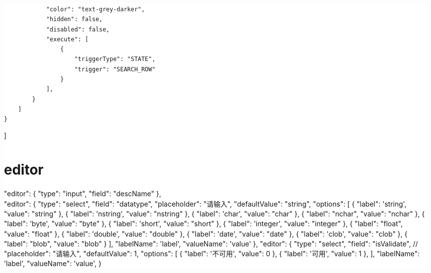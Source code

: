                 "color": "text-grey-darker",
                "hidden": false,
                "disabled": false,
                "execute": [
                    {
                        "triggerType": "STATE",
                        "trigger": "SEARCH_ROW"
                    }
                ],
            }
        ]
    }
]
# editor
 "editor": {
    "type": "input",
    "field": "descName"
},               
"editor": {
"type": "select",
"field": "datatype",
"placeholder": "请输入",
"defaultValue": "string",
"options": [
    { "label": 'string', "value": "string" },
    { "label": 'nstring', "value": "nstring" },
    { "label": 'char', "value": "char" },
    { "label": "nchar", "value": "nchar" },
    { "label": 'byte', "value": "byte" },
    { "label": 'short', "value": "short" },
    { "label": 'integer', "value": "integer" },
    { "label": "float", "value": "float" },
    { "label": 'double', "value": "double" },
    { "label": 'date', "value": "date" },
    { "label": 'clob', "value": "clob" },
    { "label": "blob", "value": "blob" }
],
"labelName": 'label',
"valueName": 'value'
},
"editor": {
    "type": "select",
    "field": "isValidate",
    // "placeholder": "请输入",
    "defaultValue": 1,
    "options": [
        { "label": '不可用', "value": 0 },
        { "label": '可用', "value": 1 },
    ],
    "labelName": 'label',
    "valueName": 'value',
    }